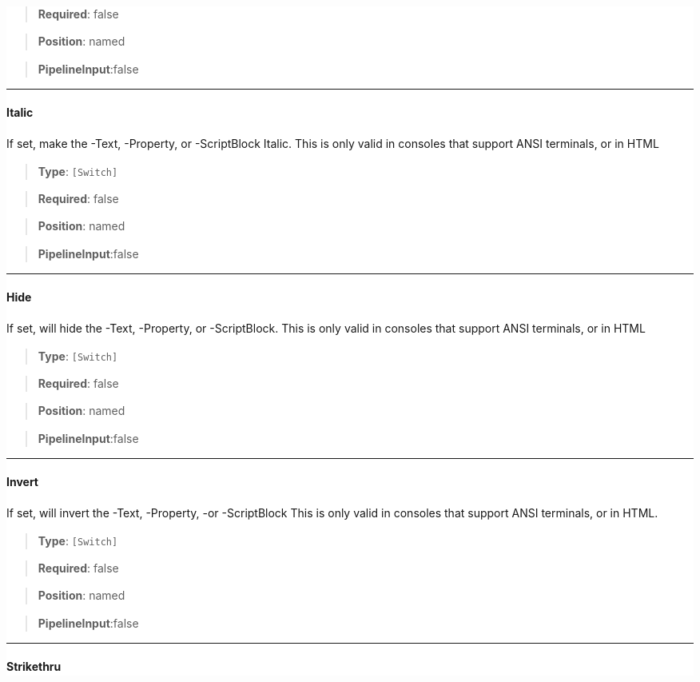 > **Required**: false

> **Position**: named

> **PipelineInput**:false



---
#### **Italic**

If set, make the -Text, -Property, or -ScriptBlock Italic.
This is only valid in consoles that support ANSI terminals, or in HTML



> **Type**: ```[Switch]```

> **Required**: false

> **Position**: named

> **PipelineInput**:false



---
#### **Hide**

If set, will hide  the -Text, -Property, or -ScriptBlock.
This is only valid in consoles that support ANSI terminals, or in HTML



> **Type**: ```[Switch]```

> **Required**: false

> **Position**: named

> **PipelineInput**:false



---
#### **Invert**

If set, will invert the -Text, -Property, -or -ScriptBlock
This is only valid in consoles that support ANSI terminals, or in HTML.



> **Type**: ```[Switch]```

> **Required**: false

> **Position**: named

> **PipelineInput**:false



---
#### **Strikethru**
